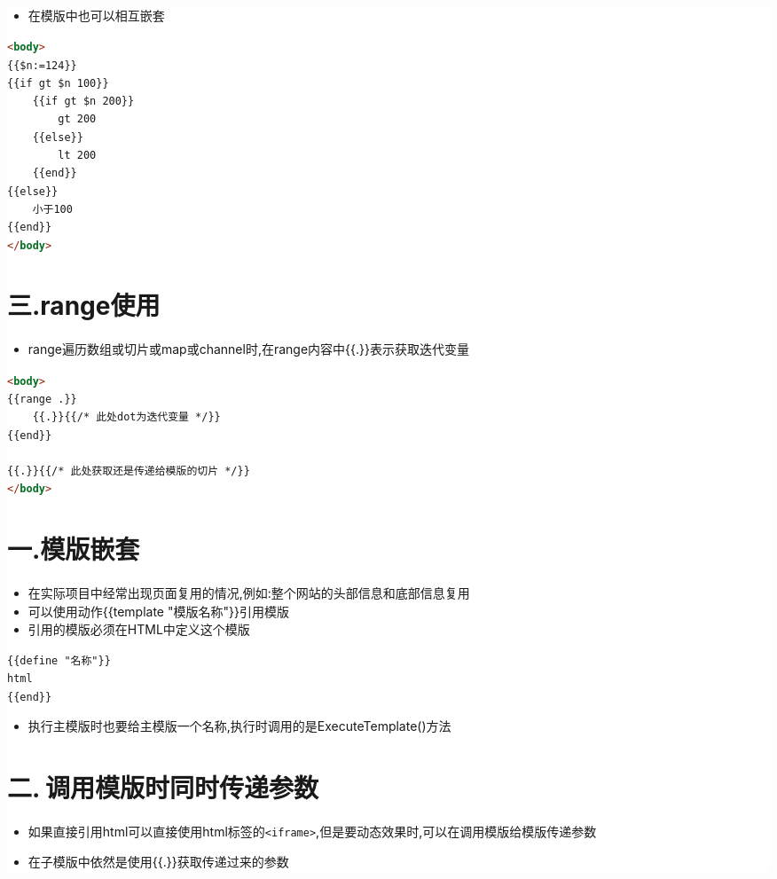 * 在模版中也可以相互嵌套

```html
<body>
{{$n:=124}}
{{if gt $n 100}}
    {{if gt $n 200}}
        gt 200
    {{else}}
        lt 200
    {{end}}
{{else}}
    小于100
{{end}}
</body>
```

# 三.range使用

* range遍历数组或切片或map或channel时,在range内容中{{.}}表示获取迭代变量

```html
<body>
{{range .}}
    {{.}}{{/* 此处dot为迭代变量 */}}
{{end}}

{{.}}{{/* 此处获取还是传递给模版的切片 */}}
</body>
```



# 一.模版嵌套

* 在实际项目中经常出现页面复用的情况,例如:整个网站的头部信息和底部信息复用
* 可以使用动作{{template "模版名称"}}引用模版
* 引用的模版必须在HTML中定义这个模版

```html
{{define "名称"}}
html
{{end}}
```

* 执行主模版时也要给主模版一个名称,执行时调用的是ExecuteTemplate()方法




# 二. 调用模版时同时传递参数

* 如果直接引用html可以直接使用html标签的`<iframe>`,但是要动态效果时,可以在调用模版给模版传递参数



* 在子模版中依然是使用{{.}}获取传递过来的参数



